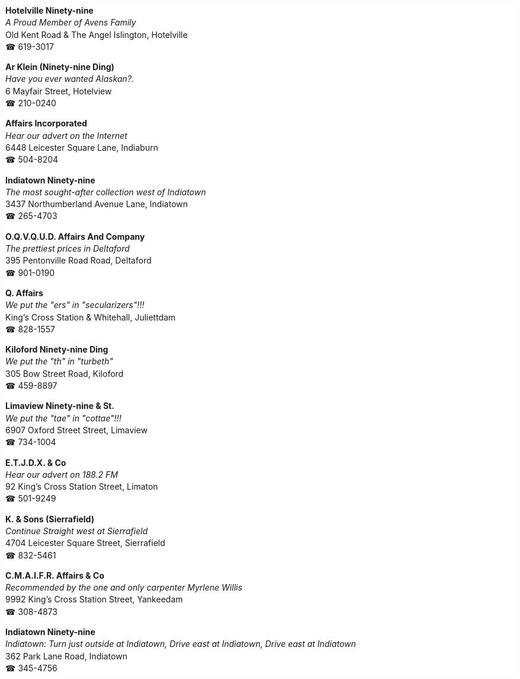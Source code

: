 **Hotelville Ninety-nine**  
_A Proud Member of Avens Family_  
Old Kent Road & The Angel Islington, Hotelville  
☎ 619-3017

**Ar Klein (Ninety-nine Ding)**  
_Have you ever wanted Alaskan?._  
6 Mayfair Street, Hotelview  
☎ 210-0240

**Affairs Incorporated**  
_Hear our advert on the Internet_  
6448 Leicester Square Lane, Indiaburn  
☎ 504-8204

**Indiatown Ninety-nine**  
_The most sought-after collection west of Indiatown_  
3437 Northumberland Avenue Lane, Indiatown  
☎ 265-4703

**O.Q.V.Q.U.D. Affairs And Company**  
_The prettiest prices in Deltaford_  
395 Pentonville Road Road, Deltaford  
☎ 901-0190

**Q. Affairs**  
_We put the "ers" in "secularizers"!!!_  
King’s Cross Station & Whitehall, Juliettdam  
☎ 828-1557

**Kiloford Ninety-nine Ding**  
_We put the "th" in "turbeth"_  
305 Bow Street Road, Kiloford  
☎ 459-8897

**Limaview Ninety-nine & St.**  
_We put the "tae" in "cottae"!!!_  
6907 Oxford Street Street, Limaview  
☎ 734-1004

**E.T.J.D.X. & Co**  
_Hear our advert on 188.2 FM_  
92 King’s Cross Station Street, Limaton  
☎ 501-9249

**K. & Sons (Sierrafield)**  
_Continue Straight west at Sierrafield_  
4704 Leicester Square Street, Sierrafield  
☎ 832-5461

**C.M.A.I.F.R. Affairs & Co**  
_Recommended by the one and only carpenter Myrlene Willis_  
9992 King’s Cross Station Street, Yankeedam  
☎ 308-4873

**Indiatown Ninety-nine**  
_Indiatown: Turn just outside at Indiatown, Drive east at Indiatown, Drive east at Indiatown_  
362 Park Lane Road, Indiatown  
☎ 345-4756

